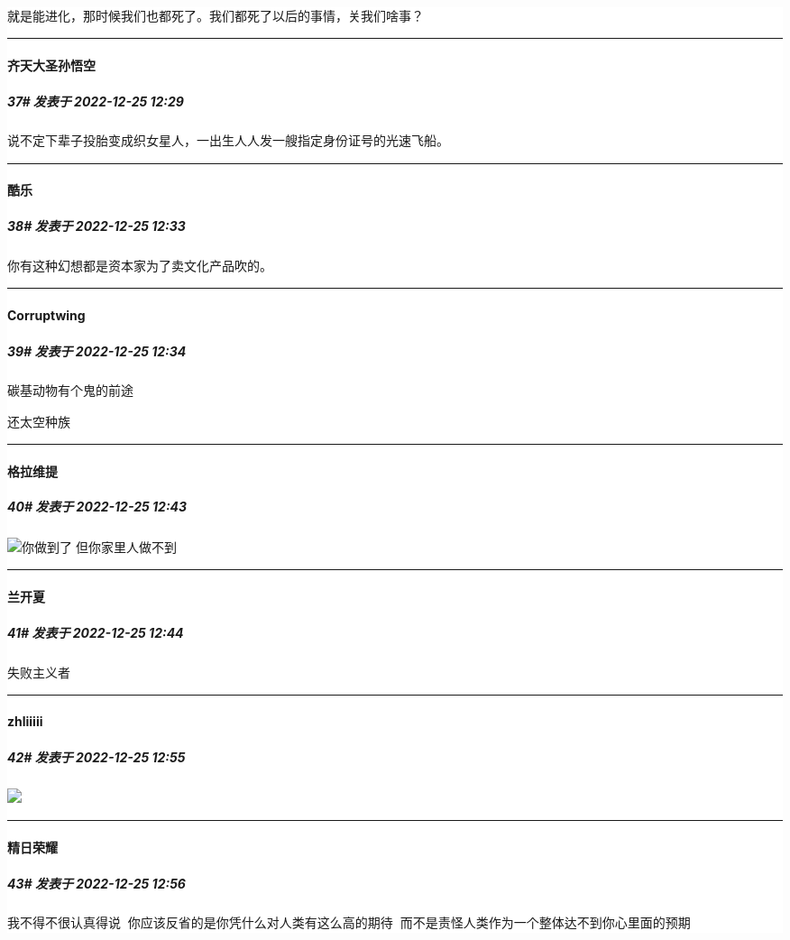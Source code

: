 就是能进化，那时候我们也都死了。我们都死了以后的事情，关我们啥事？

*****

####  齐天大圣孙悟空  
##### 37#       发表于 2022-12-25 12:29

说不定下辈子投胎变成织女星人，一出生人人发一艘指定身份证号的光速飞船。

*****

####  酷乐  
##### 38#       发表于 2022-12-25 12:33

你有这种幻想都是资本家为了卖文化产品吹的。

*****

####  Corruptwing  
##### 39#       发表于 2022-12-25 12:34

碳基动物有个鬼的前途

还太空种族

*****

####  格拉维提  
##### 40#       发表于 2022-12-25 12:43

<img src="https://static.saraba1st.com/image/smiley/face2017/049.png" referrerpolicy="no-referrer">你做到了
但你家里人做不到

*****

####  兰开夏  
##### 41#       发表于 2022-12-25 12:44

失败主义者

*****

####  zhliiiii  
##### 42#       发表于 2022-12-25 12:55

<img src="https://static.saraba1st.com/image/smiley/face2017/067.png" referrerpolicy="no-referrer">

*****

####  精日荣耀  
##### 43#       发表于 2022-12-25 12:56

我不得不很认真得说  你应该反省的是你凭什么对人类有这么高的期待  而不是责怪人类作为一个整体达不到你心里面的预期   
